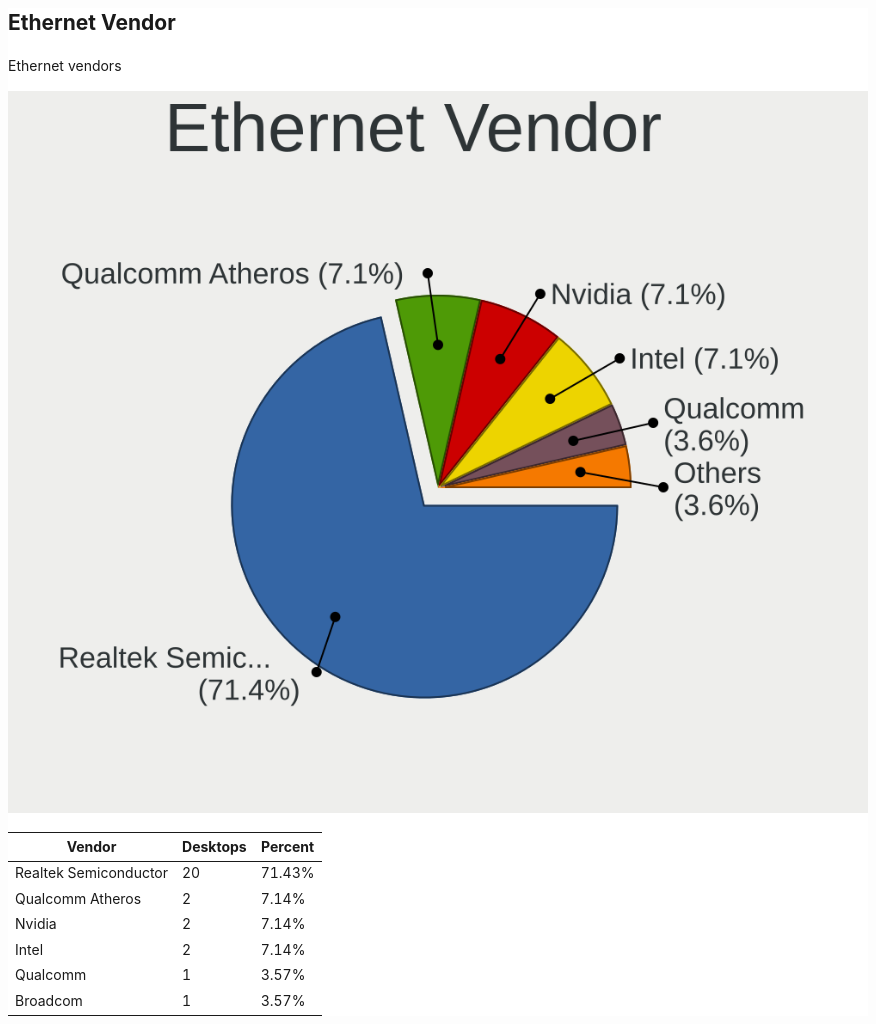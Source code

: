 Ethernet Vendor
---------------

Ethernet vendors

![Ethernet Vendor](./images/pie_chart/net_ethernet_vendor.svg)


| Vendor                | Desktops | Percent |
|-----------------------|----------|---------|
| Realtek Semiconductor | 20       | 71.43%  |
| Qualcomm Atheros      | 2        | 7.14%   |
| Nvidia                | 2        | 7.14%   |
| Intel                 | 2        | 7.14%   |
| Qualcomm              | 1        | 3.57%   |
| Broadcom              | 1        | 3.57%   |
